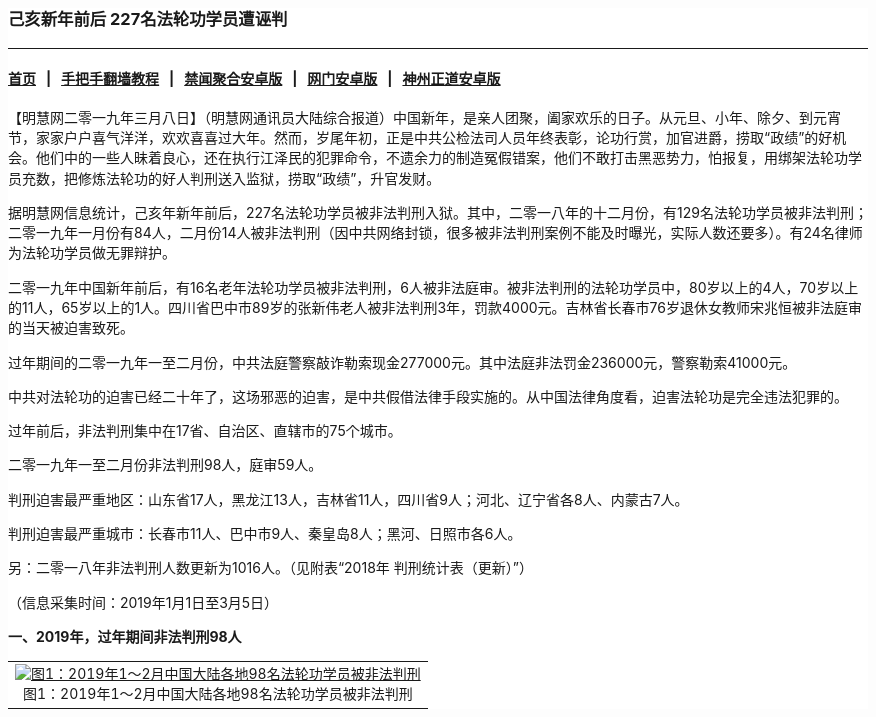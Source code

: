 ### 己亥新年前后 227名法轮功学员遭诬判
------------------------

#### [首页](https://github.com/gfw-breaker/banned-news/blob/master/README.md) &nbsp;&nbsp;|&nbsp;&nbsp; [手把手翻墙教程](https://github.com/gfw-breaker/guides/wiki) &nbsp;&nbsp;|&nbsp;&nbsp; [禁闻聚合安卓版](https://github.com/gfw-breaker/bn-android) &nbsp;&nbsp;|&nbsp;&nbsp; [网门安卓版](https://git.io/ogatea2) &nbsp;&nbsp;|&nbsp;&nbsp; [神州正道安卓版](https://github.com/SzzdOgate/update) 



<div class="ar_articleContent" id="ar_bArticleContent">
 【明慧网二零一九年三月八日】（明慧网通讯员大陆综合报道）中国新年，是亲人团聚，阖家欢乐的日子。从元旦、小年、除夕、到元宵节，家家户户喜气洋洋，欢欢喜喜过大年。然而，岁尾年初，正是中共公检法司人员年终表彰，论功行赏，加官进爵，捞取“政绩”的好机会。他们中的一些人昧着良心，还在执行江泽民的犯罪命令，不遗余力的制造冤假错案，他们不敢打击黑恶势力，怕报复，用绑架法轮功学员充数，把修炼法轮功的好人判刑送入监狱，捞取“政绩”，升官发财。
 <p>
  据明慧网信息统计，己亥年新年前后，227名法轮功学员被非法判刑入狱。其中，二零一八年的十二月份，有129名法轮功学员被非法判刑；二零一九年一月份有84人，二月份14人被非法判刑（因中共网络封锁，很多被非法判刑案例不能及时曝光，实际人数还要多）。有24名律师为法轮功学员做无罪辩护。
  <p>
   二零一九年中国新年前后，有16名老年法轮功学员被非法判刑，6人被非法庭审。被非法判刑的法轮功学员中，80岁以上的4人，70岁以上的11人，65岁以上的1人。四川省巴中市89岁的张新伟老人被非法判刑3年，罚款4000元。吉林省长春市76岁退休女教师宋兆恒被非法庭审的当天被迫害致死。
   <p>
    过年期间的二零一九年一至二月份，中共法庭警察敲诈勒索现金277000元。其中法庭非法罚金236000元，警察勒索41000元。
    <p>
     中共对法轮功的迫害已经二十年了，这场邪恶的迫害，是中共假借法律手段实施的。从中国法律角度看，迫害法轮功是完全违法犯罪的。
     <p>
      过年前后，非法判刑集中在17省、自治区、直辖市的75个城市。
      <p>
       二零一九年一至二月份非法判刑98人，庭审59人。
       <p>
        判刑迫害最严重地区：山东省17人，黑龙江13人，吉林省11人，四川省9人；河北、辽宁省各8人、内蒙古7人。
        <p>
         判刑迫害最严重城市：长春市11人、巴中市9人、秦皇岛8人；黑河、日照市各6人。
         <p>
          另：二零一八年非法判刑人数更新为1016人。（见附表“2018年 判刑统计表（更新）”）
          <p>
           （信息采集时间：2019年1月1日至3月5日）
           <p>
            <b>
             一、2019年，过年期间非法判刑98人
            </b>
            <p>
             <center>
              <table border="0" cellpadding="0" cellspacing="2" cols="2" width="580">
               <tr align="CENTER" valign="top">
                <p>
                 <td>
                  <a href="http://www.minghui.org/mh/article_images/2019-3-7-mh-persecution-panxing-1.png">
                   <img alt="图1：2019年1～2月中国大陆各地98名法轮功学员被非法判刑" src="http://www.minghui.org/mh/article_images/2019-3-7-mh-persecution-panxing-1--ss.png"/>
                  </a>
                  <br/>
                  图1：2019年1～2月中国大陆各地98名法轮功学员被非法判刑
                 </td>
                 <p>
                 </p>
                </p>
               </tr>
              </table>
             </center>
             <p>
              <center>